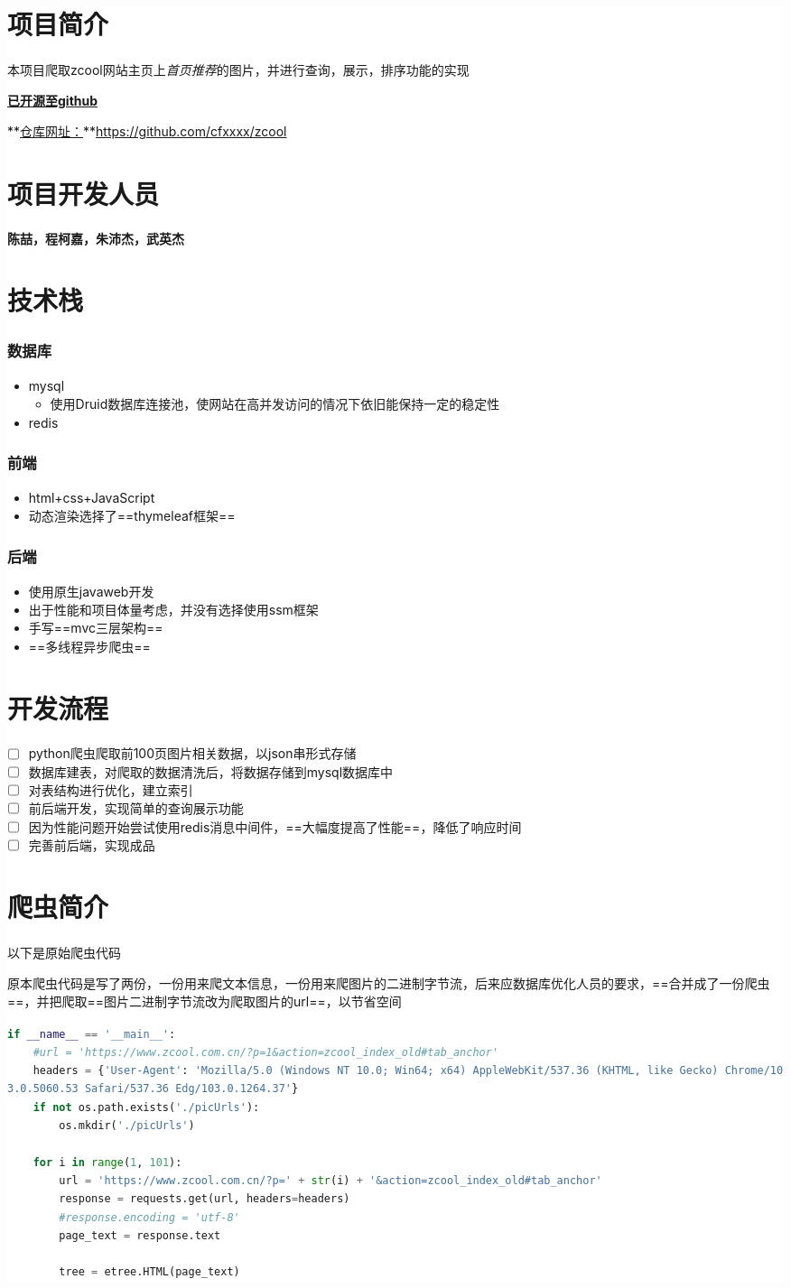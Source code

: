 # 项目简介

本项目爬取zcool网站主页上*首页推荐*的图片，并进行查询，展示，排序功能的实现

**<u>已开源至github</u>**

**<u>仓库网址：</u>**https://github.com/cfxxxx/zcool

# 项目开发人员

**陈喆，程柯嘉，朱沛杰，武英杰**

# 技术栈

### 数据库

- mysql
  - 使用Druid数据库连接池，使网站在高并发访问的情况下依旧能保持一定的稳定性
- redis

### 前端

- html+css+JavaScript
- 动态渲染选择了==thymeleaf框架==

### 后端

- 使用原生javaweb开发
- 出于性能和项目体量考虑，并没有选择使用ssm框架
- 手写==mvc三层架构==
- ==多线程异步爬虫==

# 开发流程

- [ ] python爬虫爬取前100页图片相关数据，以json串形式存储
- [ ] 数据库建表，对爬取的数据清洗后，将数据存储到mysql数据库中
- [ ] 对表结构进行优化，建立索引
- [ ] 前后端开发，实现简单的查询展示功能
- [ ] 因为性能问题开始尝试使用redis消息中间件，==大幅度提高了性能==，降低了响应时间
- [ ] 完善前后端，实现成品

# 爬虫简介

以下是原始爬虫代码

原本爬虫代码是写了两份，一份用来爬文本信息，一份用来爬图片的二进制字节流，后来应数据库优化人员的要求，==合并成了一份爬虫==，并把爬取==图片二进制字节流改为爬取图片的url==，以节省空间

```python
if __name__ == '__main__':
    #url = 'https://www.zcool.com.cn/?p=1&action=zcool_index_old#tab_anchor'
    headers = {'User-Agent': 'Mozilla/5.0 (Windows NT 10.0; Win64; x64) AppleWebKit/537.36 (KHTML, like Gecko) Chrome/103.0.5060.53 Safari/537.36 Edg/103.0.1264.37'}
    if not os.path.exists('./picUrls'):
        os.mkdir('./picUrls')

    for i in range(1, 101):
        url = 'https://www.zcool.com.cn/?p=' + str(i) + '&action=zcool_index_old#tab_anchor'
        response = requests.get(url, headers=headers)
        #response.encoding = 'utf-8'
        page_text = response.text

        tree = etree.HTML(page_text)
```